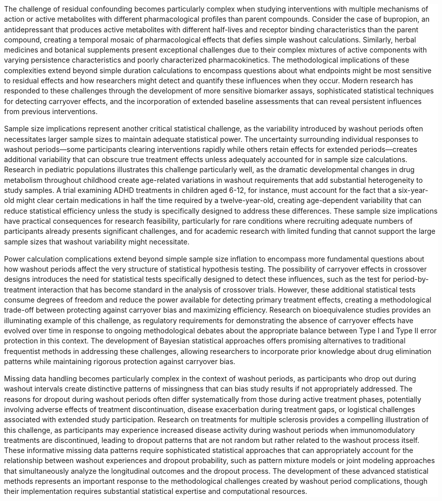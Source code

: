 The challenge of residual confounding becomes particularly complex when studying interventions with multiple mechanisms of action or active metabolites with different pharmacological profiles than parent compounds. Consider the case of bupropion, an antidepressant that produces active metabolites with different half-lives and receptor binding characteristics than the parent compound, creating a temporal mosaic of pharmacological effects that defies simple washout calculations. Similarly, herbal medicines and botanical supplements present exceptional challenges due to their complex mixtures of active components with varying persistence characteristics and poorly characterized pharmacokinetics. The methodological implications of these complexities extend beyond simple duration calculations to encompass questions about what endpoints might be most sensitive to residual effects and how researchers might detect and quantify these influences when they occur. Modern research has responded to these challenges through the development of more sensitive biomarker assays, sophisticated statistical techniques for detecting carryover effects, and the incorporation of extended baseline assessments that can reveal persistent influences from previous interventions.

Sample size implications represent another critical statistical challenge, as the variability introduced by washout periods often necessitates larger sample sizes to maintain adequate statistical power. The uncertainty surrounding individual responses to washout periods—some participants clearing interventions rapidly while others retain effects for extended periods—creates additional variability that can obscure true treatment effects unless adequately accounted for in sample size calculations. Research in pediatric populations illustrates this challenge particularly well, as the dramatic developmental changes in drug metabolism throughout childhood create age-related variations in washout requirements that add substantial heterogeneity to study samples. A trial examining ADHD treatments in children aged 6-12, for instance, must account for the fact that a six-year-old might clear certain medications in half the time required by a twelve-year-old, creating age-dependent variability that can reduce statistical efficiency unless the study is specifically designed to address these differences. These sample size implications have practical consequences for research feasibility, particularly for rare conditions where recruiting adequate numbers of participants already presents significant challenges, and for academic research with limited funding that cannot support the large sample sizes that washout variability might necessitate.

Power calculation complications extend beyond simple sample size inflation to encompass more fundamental questions about how washout periods affect the very structure of statistical hypothesis testing. The possibility of carryover effects in crossover designs introduces the need for statistical tests specifically designed to detect these influences, such as the test for period-by-treatment interaction that has become standard in the analysis of crossover trials. However, these additional statistical tests consume degrees of freedom and reduce the power available for detecting primary treatment effects, creating a methodological trade-off between protecting against carryover bias and maximizing efficiency. Research on bioequivalence studies provides an illuminating example of this challenge, as regulatory requirements for demonstrating the absence of carryover effects have evolved over time in response to ongoing methodological debates about the appropriate balance between Type I and Type II error protection in this context. The development of Bayesian statistical approaches offers promising alternatives to traditional frequentist methods in addressing these challenges, allowing researchers to incorporate prior knowledge about drug elimination patterns while maintaining rigorous protection against carryover bias.

Missing data handling becomes particularly complex in the context of washout periods, as participants who drop out during washout intervals create distinctive patterns of missingness that can bias study results if not appropriately addressed. The reasons for dropout during washout periods often differ systematically from those during active treatment phases, potentially involving adverse effects of treatment discontinuation, disease exacerbation during treatment gaps, or logistical challenges associated with extended study participation. Research on treatments for multiple sclerosis provides a compelling illustration of this challenge, as participants may experience increased disease activity during washout periods when immunomodulatory treatments are discontinued, leading to dropout patterns that are not random but rather related to the washout process itself. These informative missing data patterns require sophisticated statistical approaches that can appropriately account for the relationship between washout experiences and dropout probability, such as pattern mixture models or joint modeling approaches that simultaneously analyze the longitudinal outcomes and the dropout process. The development of these advanced statistical methods represents an important response to the methodological challenges created by washout period complications, though their implementation requires substantial statistical expertise and computational resources.
